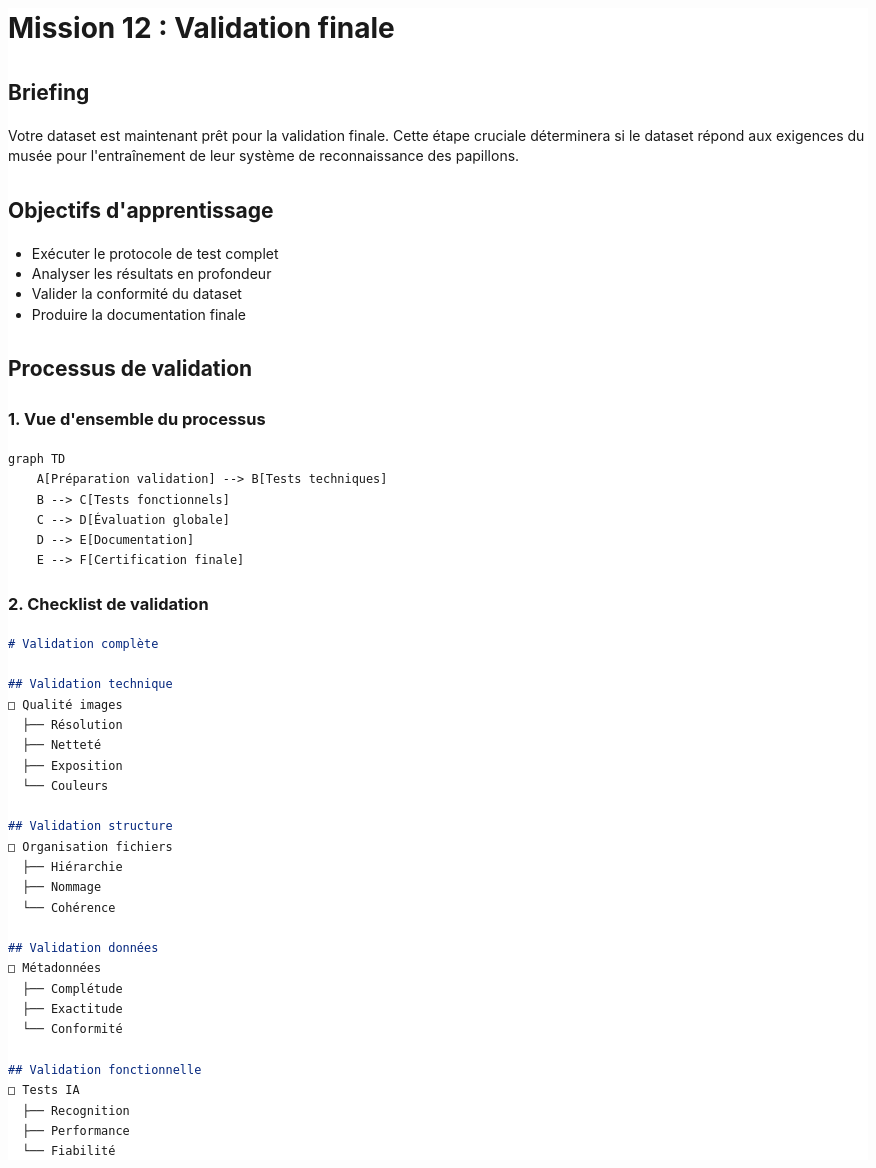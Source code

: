 # Mission 12 : Validation finale

## Briefing
Votre dataset est maintenant prêt pour la validation finale. Cette étape cruciale déterminera si le dataset répond aux exigences du musée pour l'entraînement de leur système de reconnaissance des papillons.

## Objectifs d'apprentissage
- Exécuter le protocole de test complet
- Analyser les résultats en profondeur
- Valider la conformité du dataset
- Produire la documentation finale

## Processus de validation

### 1. Vue d'ensemble du processus

```mermaid
graph TD
    A[Préparation validation] --> B[Tests techniques]
    B --> C[Tests fonctionnels]
    C --> D[Évaluation globale]
    D --> E[Documentation]
    E --> F[Certification finale]
```

### 2. Checklist de validation

```markdown
# Validation complète

## Validation technique
□ Qualité images
  ├── Résolution
  ├── Netteté
  ├── Exposition
  └── Couleurs

## Validation structure
□ Organisation fichiers
  ├── Hiérarchie
  ├── Nommage
  └── Cohérence

## Validation données
□ Métadonnées
  ├── Complétude
  ├── Exactitude
  └── Conformité

## Validation fonctionnelle
□ Tests IA
  ├── Recognition
  ├── Performance
  └── Fiabilité
```
